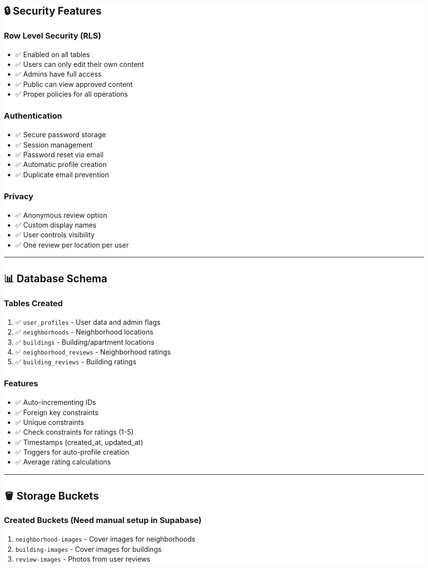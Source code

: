 
## 🔒 **Security Features**

### **Row Level Security (RLS)**
- ✅ Enabled on all tables
- ✅ Users can only edit their own content
- ✅ Admins have full access
- ✅ Public can view approved content
- ✅ Proper policies for all operations

### **Authentication**
- ✅ Secure password storage
- ✅ Session management
- ✅ Password reset via email
- ✅ Automatic profile creation
- ✅ Duplicate email prevention

### **Privacy**
- ✅ Anonymous review option
- ✅ Custom display names
- ✅ User controls visibility
- ✅ One review per location per user

---

## 📊 **Database Schema**

### **Tables Created**
1. ✅ `user_profiles` - User data and admin flags
2. ✅ `neighborhoods` - Neighborhood locations
3. ✅ `buildings` - Building/apartment locations
4. ✅ `neighborhood_reviews` - Neighborhood ratings
5. ✅ `building_reviews` - Building ratings

### **Features**
- ✅ Auto-incrementing IDs
- ✅ Foreign key constraints
- ✅ Unique constraints
- ✅ Check constraints for ratings (1-5)
- ✅ Timestamps (created_at, updated_at)
- ✅ Triggers for auto-profile creation
- ✅ Average rating calculations

---

## 🪣 **Storage Buckets**

### **Created Buckets** (Need manual setup in Supabase)
1. `neighborhood-images` - Cover images for neighborhoods
2. `building-images` - Cover images for buildings
3. `review-images` - Photos from user reviews
